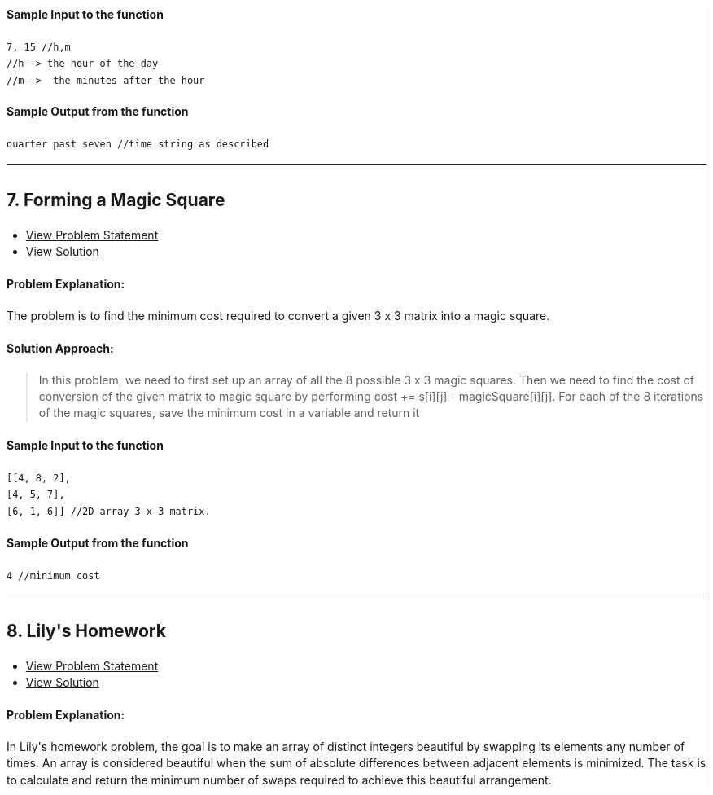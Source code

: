 
#### Sample Input to the function

```
7, 15 //h,m
//h -> the hour of the day
//m ->  the minutes after the hour
```

#### Sample Output from the function

```
quarter past seven //time string as described
```

---
## 7. Forming a Magic Square

- [View Problem Statement](https://www.hackerrank.com/challenges/magic-square-forming/problem)
- [View Solution](./Algorithms/Implementations/magic-square-forming.js) 

#### Problem Explanation:
  The problem is to find the minimum cost required to convert a given 3 x 3 matrix into a magic square.

#### Solution Approach:
  >  In this problem, we need to first set up an array of all the 8 possible 3 x 3 magic squares. Then we need to find the cost of conversion of the given matrix to magic square by performing cost += s[i][j] - magicSquare[i][j]. For each of the 8 iterations of the magic squares, save the minimum cost in a variable and return it

#### Sample Input to the function

```
[[4, 8, 2],
[4, 5, 7],
[6, 1, 6]] //2D array 3 x 3 matrix.
```

#### Sample Output from the function

```
4 //minimum cost
```

---
## 8. Lily's Homework

- [View Problem Statement](https://www.hackerrank.com/challenges/lilys-homework/problem)
- [View Solution](./Algorithms/Sorting/lilys-homework.js) 

#### Problem Explanation:
  In Lily's homework problem, the goal is to make an array of distinct integers beautiful by swapping its elements any number of times. An array is considered beautiful when the sum of absolute differences between adjacent elements is minimized. The task is to calculate and return the minimum number of swaps required to achieve this beautiful arrangement.
